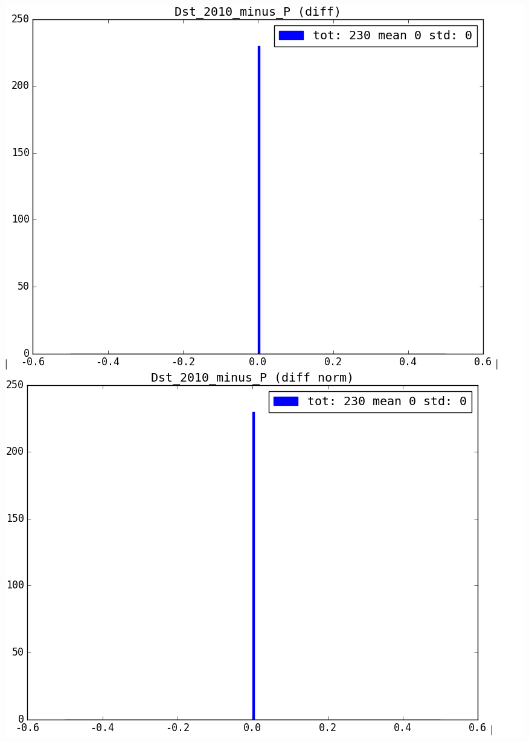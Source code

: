 | ![](data-dv42_vs_dv45-no_refit/Dst_2010_minus_P_diff.png) | ![](data-dv42_vs_dv45-no_refit/Dst_2010_minus_P_diff_norm.png) |
